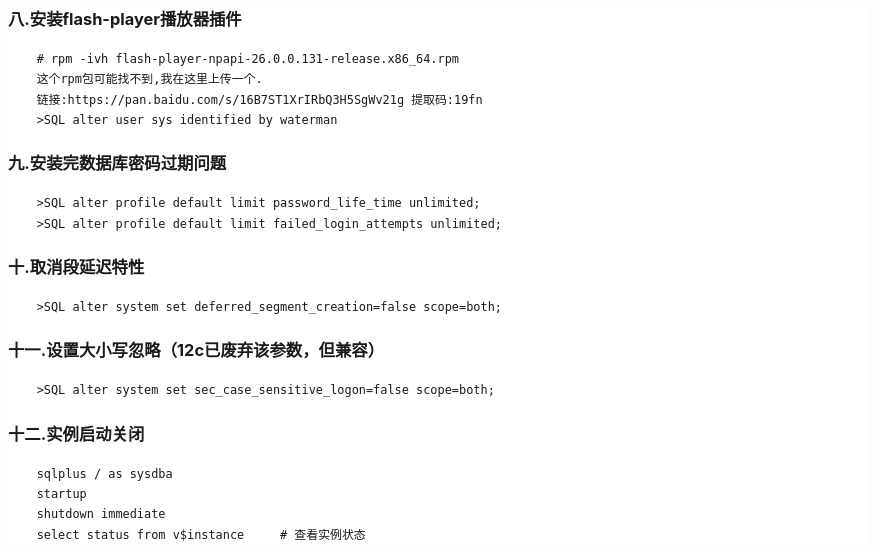 ### 八.安装flash-player播放器插件 ###
        # rpm -ivh flash-player-npapi-26.0.0.131-release.x86_64.rpm
        这个rpm包可能找不到,我在这里上传一个.
        链接:https://pan.baidu.com/s/16B7ST1XrIRbQ3H5SgWv21g 提取码:19fn
        >SQL alter user sys identified by waterman

### 九.安装完数据库密码过期问题 ###
        >SQL alter profile default limit password_life_time unlimited;
        >SQL alter profile default limit failed_login_attempts unlimited;

### 十.取消段延迟特性 ###
        >SQL alter system set deferred_segment_creation=false scope=both;

### 十一.设置大小写忽略（12c已废弃该参数，但兼容） ###
        >SQL alter system set sec_case_sensitive_logon=false scope=both;

### 十二.实例启动关闭 ###
        sqlplus / as sysdba
        startup
        shutdown immediate
        select status from v$instance     # 查看实例状态
